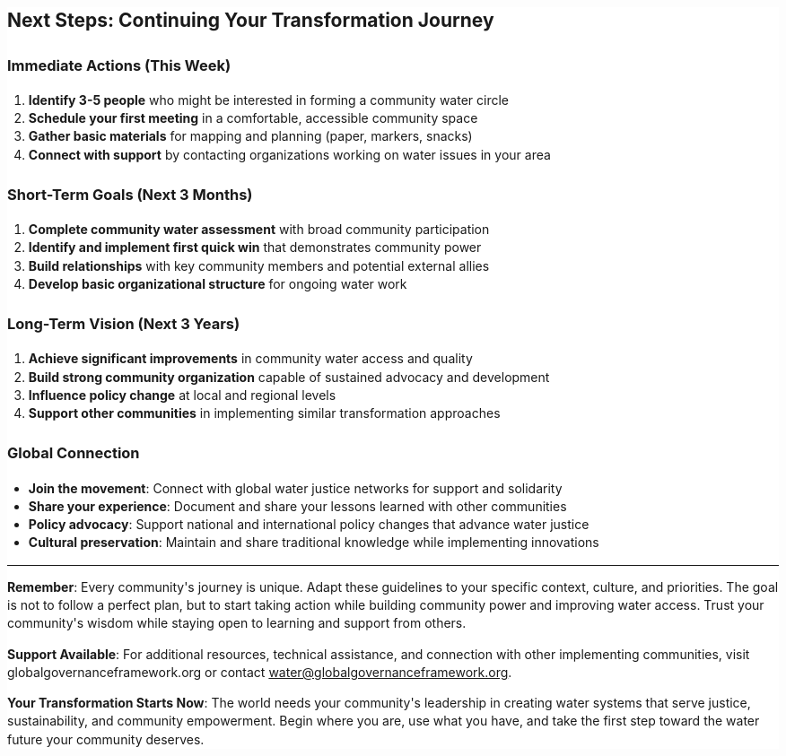 
## Next Steps: Continuing Your Transformation Journey

### Immediate Actions (This Week)
1. **Identify 3-5 people** who might be interested in forming a community water circle
2. **Schedule your first meeting** in a comfortable, accessible community space
3. **Gather basic materials** for mapping and planning (paper, markers, snacks)
4. **Connect with support** by contacting organizations working on water issues in your area

### Short-Term Goals (Next 3 Months)
1. **Complete community water assessment** with broad community participation
2. **Identify and implement first quick win** that demonstrates community power
3. **Build relationships** with key community members and potential external allies
4. **Develop basic organizational structure** for ongoing water work

### Long-Term Vision (Next 3 Years)
1. **Achieve significant improvements** in community water access and quality
2. **Build strong community organization** capable of sustained advocacy and development
3. **Influence policy change** at local and regional levels
4. **Support other communities** in implementing similar transformation approaches

### Global Connection
- **Join the movement**: Connect with global water justice networks for support and solidarity
- **Share your experience**: Document and share your lessons learned with other communities
- **Policy advocacy**: Support national and international policy changes that advance water justice
- **Cultural preservation**: Maintain and share traditional knowledge while implementing innovations

---

**Remember**: Every community's journey is unique. Adapt these guidelines to your specific context, culture, and priorities. The goal is not to follow a perfect plan, but to start taking action while building community power and improving water access. Trust your community's wisdom while staying open to learning and support from others.

**Support Available**: For additional resources, technical assistance, and connection with other implementing communities, visit globalgovernanceframework.org or contact water@globalgovernanceframework.org.

**Your Transformation Starts Now**: The world needs your community's leadership in creating water systems that serve justice, sustainability, and community empowerment. Begin where you are, use what you have, and take the first step toward the water future your community deserves.